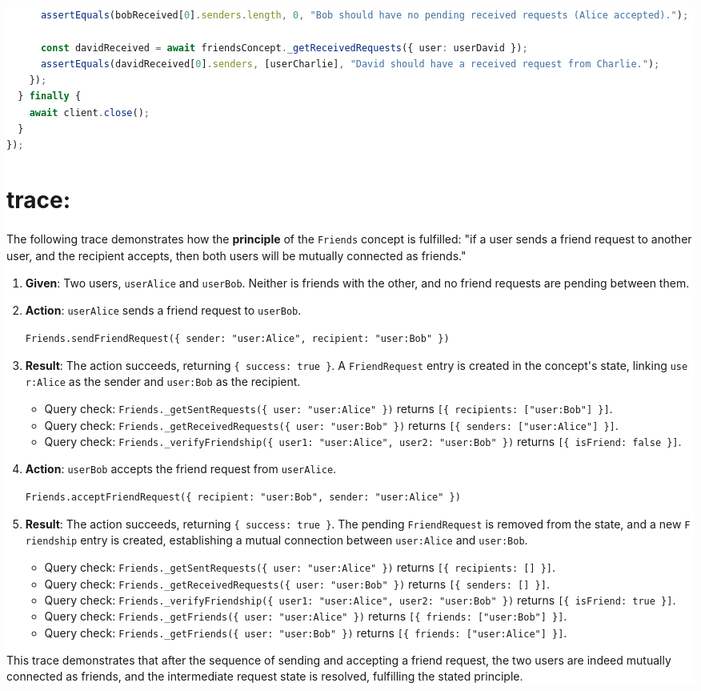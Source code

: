 ```typescript
      assertEquals(bobReceived[0].senders.length, 0, "Bob should have no pending received requests (Alice accepted).");

      const davidReceived = await friendsConcept._getReceivedRequests({ user: userDavid });
      assertEquals(davidReceived[0].senders, [userCharlie], "David should have a received request from Charlie.");
    });
  } finally {
    await client.close();
  }
});
```

# trace:

The following trace demonstrates how the **principle** of the `Friends` concept is fulfilled: "if a user sends a friend request to another user, and the recipient accepts, then both users will be mutually connected as friends."

1.  **Given**: Two users, `userAlice` and `userBob`. Neither is friends with the other, and no friend requests are pending between them.

2.  **Action**: `userAlice` sends a friend request to `userBob`.
    ```
    Friends.sendFriendRequest({ sender: "user:Alice", recipient: "user:Bob" })
    ```
3.  **Result**: The action succeeds, returning `{ success: true }`. A `FriendRequest` entry is created in the concept's state, linking `user:Alice` as the sender and `user:Bob` as the recipient.
    *   Query check: `Friends._getSentRequests({ user: "user:Alice" })` returns `[{ recipients: ["user:Bob"] }]`.
    *   Query check: `Friends._getReceivedRequests({ user: "user:Bob" })` returns `[{ senders: ["user:Alice"] }]`.
    *   Query check: `Friends._verifyFriendship({ user1: "user:Alice", user2: "user:Bob" })` returns `[{ isFriend: false }]`.

4.  **Action**: `userBob` accepts the friend request from `userAlice`.
    ```
    Friends.acceptFriendRequest({ recipient: "user:Bob", sender: "user:Alice" })
    ```
5.  **Result**: The action succeeds, returning `{ success: true }`. The pending `FriendRequest` is removed from the state, and a new `Friendship` entry is created, establishing a mutual connection between `user:Alice` and `user:Bob`.
    *   Query check: `Friends._getSentRequests({ user: "user:Alice" })` returns `[{ recipients: [] }]`.
    *   Query check: `Friends._getReceivedRequests({ user: "user:Bob" })` returns `[{ senders: [] }]`.
    *   Query check: `Friends._verifyFriendship({ user1: "user:Alice", user2: "user:Bob" })` returns `[{ isFriend: true }]`.
    *   Query check: `Friends._getFriends({ user: "user:Alice" })` returns `[{ friends: ["user:Bob"] }]`.
    *   Query check: `Friends._getFriends({ user: "user:Bob" })` returns `[{ friends: ["user:Alice"] }]`.

This trace demonstrates that after the sequence of sending and accepting a friend request, the two users are indeed mutually connected as friends, and the intermediate request state is resolved, fulfilling the stated principle.
